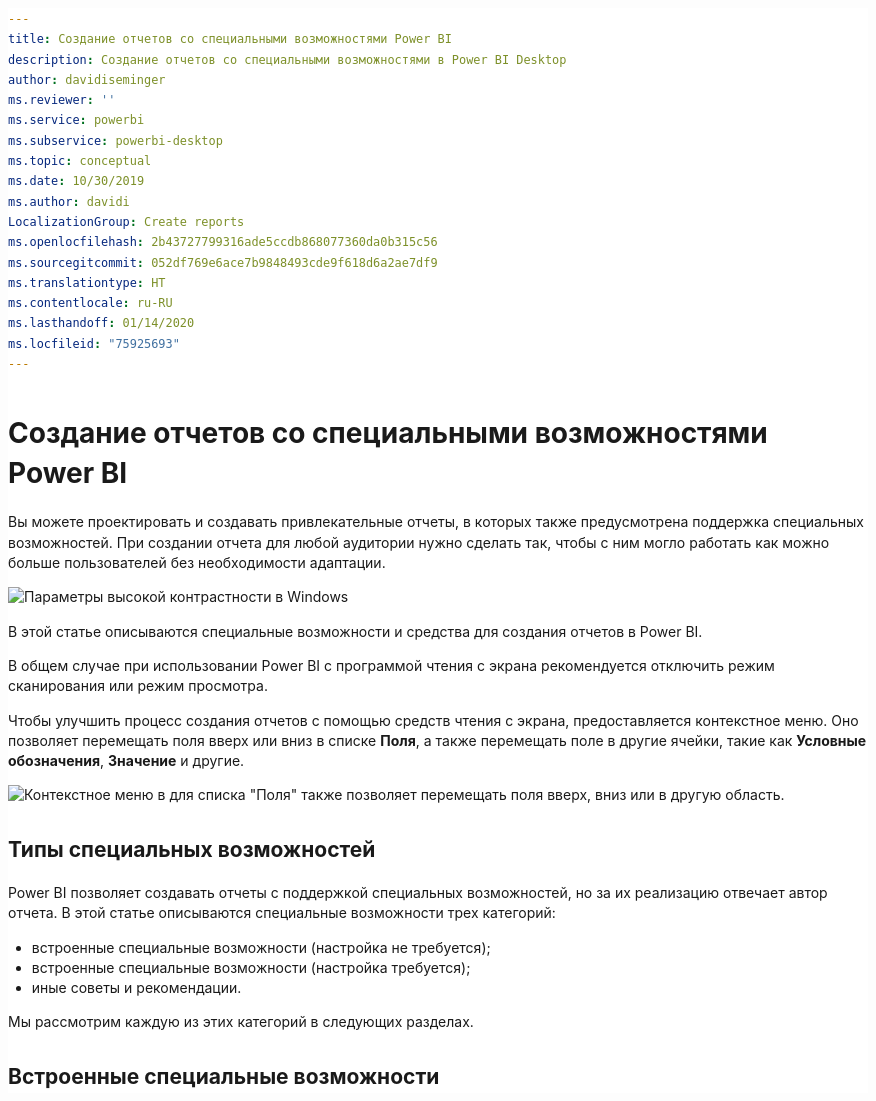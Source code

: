 ```yaml
---
title: Создание отчетов со специальными возможностями Power BI
description: Создание отчетов со специальными возможностями в Power BI Desktop
author: davidiseminger
ms.reviewer: ''
ms.service: powerbi
ms.subservice: powerbi-desktop
ms.topic: conceptual
ms.date: 10/30/2019
ms.author: davidi
LocalizationGroup: Create reports
ms.openlocfilehash: 2b43727799316ade5ccdb868077360da0b315c56
ms.sourcegitcommit: 052df769e6ace7b9848493cde9f618d6a2ae7df9
ms.translationtype: HT
ms.contentlocale: ru-RU
ms.lasthandoff: 01/14/2020
ms.locfileid: "75925693"
---
```

# <a name="design-power-bi-reports-for-accessibility"></a>Создание отчетов со специальными возможностями Power BI
Вы можете проектировать и создавать привлекательные отчеты, в которых также предусмотрена поддержка специальных возможностей. При создании отчета для любой аудитории нужно сделать так, чтобы с ним могло работать как можно больше пользователей без необходимости адаптации.

![Параметры высокой контрастности в Windows](media/desktop-accessibility/accessibility-05.png)

В этой статье описываются специальные возможности и средства для создания отчетов в Power BI.

В общем случае при использовании Power BI с программой чтения с экрана рекомендуется отключить режим сканирования или режим просмотра.

Чтобы улучшить процесс создания отчетов с помощью средств чтения с экрана, предоставляется контекстное меню. Оно позволяет перемещать поля вверх или вниз в списке **Поля**, а также перемещать поле в другие ячейки, такие как **Условные обозначения**, **Значение** и другие.

![Контекстное меню в для списка "Поля" также позволяет перемещать поля вверх, вниз или в другую область.](media/desktop-accessibility/accessibility-09.png)

## <a name="types-of-accessibility-features"></a>Типы специальных возможностей

Power BI позволяет создавать отчеты с поддержкой специальных возможностей, но за их реализацию отвечает автор отчета. В этой статье описываются специальные возможности трех категорий:

* встроенные специальные возможности (настройка не требуется);
* встроенные специальные возможности (настройка требуется);
* иные советы и рекомендации.

Мы рассмотрим каждую из этих категорий в следующих разделах.

## <a name="built-in-accessibility-features"></a>Встроенные специальные возможности

